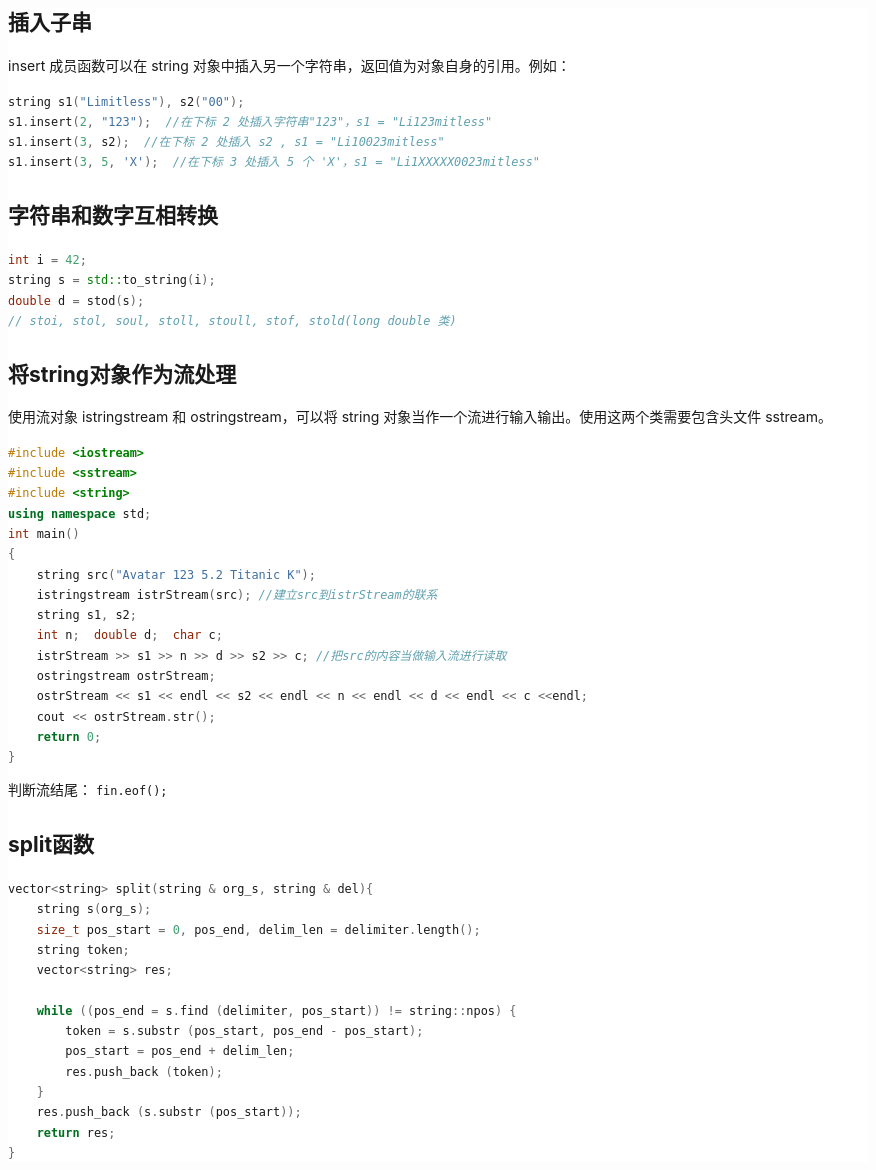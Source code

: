 ## 插入子串  
insert 成员函数可以在 string 对象中插入另一个字符串，返回值为对象自身的引用。例如：  
```C++  
string s1("Limitless"), s2("00");
s1.insert(2, "123");  //在下标 2 处插入字符串"123"，s1 = "Li123mitless"
s1.insert(3, s2);  //在下标 2 处插入 s2 , s1 = "Li10023mitless"
s1.insert(3, 5, 'X');  //在下标 3 处插入 5 个 'X'，s1 = "Li1XXXXX0023mitless"
```  

## 字符串和数字互相转换  
```C++  
int i = 42;
string s = std::to_string(i);
double d = stod(s);
// stoi, stol, soul, stoll, stoull, stof, stold(long double 类)
```

## 将string对象作为流处理  
使用流对象 istringstream 和 ostringstream，可以将 string 对象当作一个流进行输入输出。使用这两个类需要包含头文件 sstream。  
```C++
#include <iostream>
#include <sstream>
#include <string>
using namespace std;
int main()
{
    string src("Avatar 123 5.2 Titanic K");
    istringstream istrStream(src); //建立src到istrStream的联系
    string s1, s2;
    int n;  double d;  char c;
    istrStream >> s1 >> n >> d >> s2 >> c; //把src的内容当做输入流进行读取
    ostringstream ostrStream;
    ostrStream << s1 << endl << s2 << endl << n << endl << d << endl << c <<endl;
    cout << ostrStream.str();
    return 0;
}
```  
判断流结尾： `fin.eof();`  

## split函数  
```C++  
vector<string> split(string & org_s, string & del){
    string s(org_s);
    size_t pos_start = 0, pos_end, delim_len = delimiter.length();
    string token;
    vector<string> res;

    while ((pos_end = s.find (delimiter, pos_start)) != string::npos) {
        token = s.substr (pos_start, pos_end - pos_start);
        pos_start = pos_end + delim_len;
        res.push_back (token);
    }
    res.push_back (s.substr (pos_start));
    return res;
}
```
